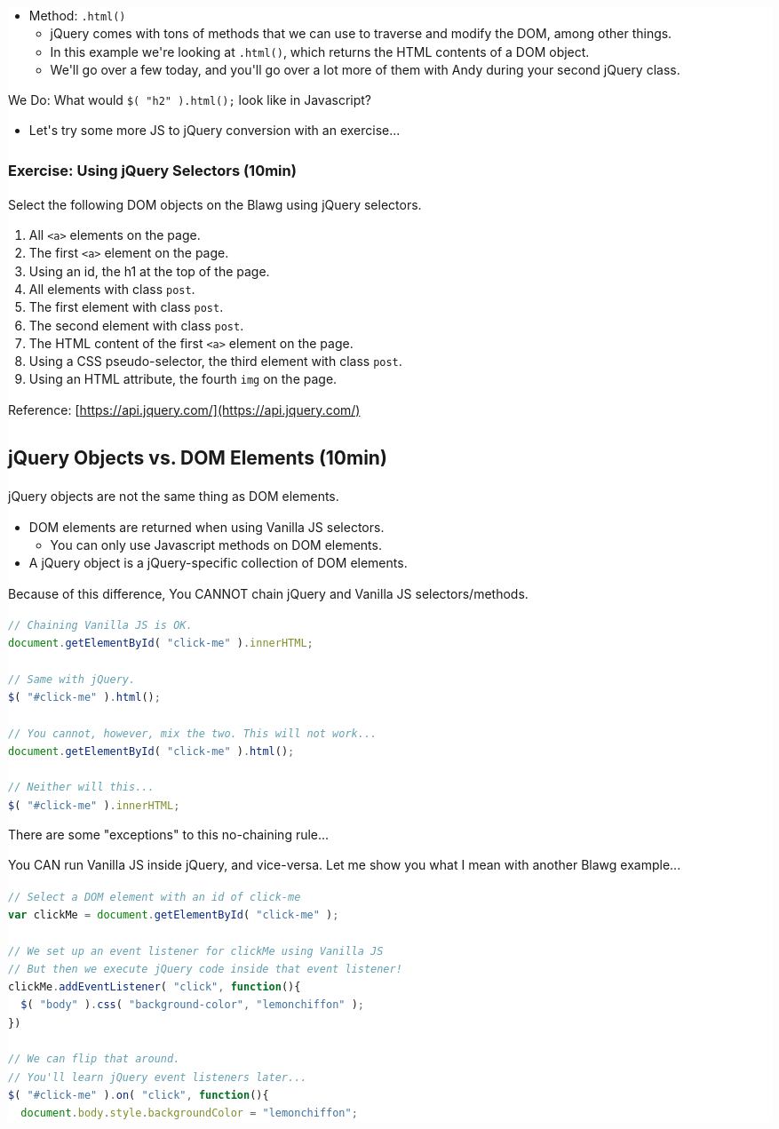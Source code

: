 - Method: `.html()`
  - jQuery comes with tons of methods that we can use to traverse and modify the DOM, among other things.
  - In this example we're looking at `.html()`, which returns the HTML contents of a DOM object.
  - We'll go over a few today, and you'll go over a lot more of them with Andy during your second jQuery class.

We Do: What would `$( "h2" ).html();` look like in Javascript?
  - Let's try some more JS to jQuery conversion with an exercise...

### Exercise: Using jQuery Selectors (10min)

Select the following DOM objects on the Blawg using jQuery selectors.  
  1. All `<a>` elements on the page.
  2. The first `<a>` element on the page.
  3. Using an id, the h1 at the top of the page.  
  4. All elements with class `post`.  
  5. The first element with class `post`.  
  6. The second element with class `post`.  
  7. The HTML content of the first `<a>` element on the page.  
  8. Using a CSS pseudo-selector, the third element with class `post`.
  9. Using an HTML attribute, the fourth `img` on the page.  

Reference: [https://api.jquery.com/](https://api.jquery.com/)

## jQuery Objects vs. DOM Elements (10min)

jQuery objects are not the same thing as DOM elements.
- DOM elements are returned when using Vanilla JS selectors.
  - You can only use Javascript methods on DOM elements.
- A jQuery object is a jQuery-specific collection of DOM elements.

Because of this difference, You CANNOT chain jQuery and Vanilla JS selectors/methods.  

  ```javascript
  // Chaining Vanilla JS is OK.
  document.getElementById( "click-me" ).innerHTML;

  // Same with jQuery.
  $( "#click-me" ).html();

  // You cannot, however, mix the two. This will not work...
  document.getElementById( "click-me" ).html();

  // Neither will this...
  $( "#click-me" ).innerHTML;
  ```

There are some "exceptions" to this no-chaining rule...

You CAN run Vanilla JS inside jQuery, and vice-versa. Let me show you what I mean with another Blawg example...

  ```javascript
  // Select a DOM element with an id of click-me
  var clickMe = document.getElementById( "click-me" );

  // We set up an event listener for clickMe using Vanilla JS
  // But then we execute jQuery code inside that event listener!
  clickMe.addEventListener( "click", function(){
    $( "body" ).css( "background-color", "lemonchiffon" );
  })

  // We can flip that around.
  // You'll learn jQuery event listeners later...
  $( "#click-me" ).on( "click", function(){
    document.body.style.backgroundColor = "lemonchiffon";
  ```